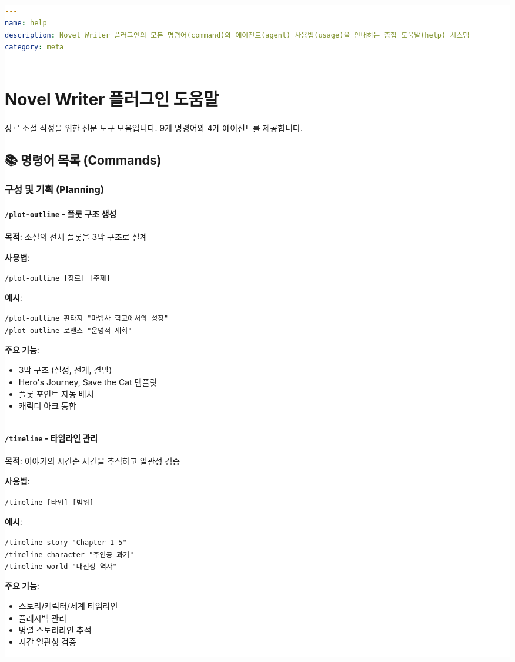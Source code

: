 ```yaml
---
name: help
description: Novel Writer 플러그인의 모든 명령어(command)와 에이전트(agent) 사용법(usage)을 안내하는 종합 도움말(help) 시스템
category: meta
---
```


# Novel Writer 플러그인 도움말

장르 소설 작성을 위한 전문 도구 모음입니다. 9개 명령어와 4개 에이전트를 제공합니다.

## 📚 명령어 목록 (Commands)

### 구성 및 기획 (Planning)

#### `/plot-outline` - 플롯 구조 생성
**목적**: 소설의 전체 플롯을 3막 구조로 설계

**사용법**:
```
/plot-outline [장르] [주제]
```

**예시**:
```
/plot-outline 판타지 "마법사 학교에서의 성장"
/plot-outline 로맨스 "운명적 재회"
```

**주요 기능**:
- 3막 구조 (설정, 전개, 결말)
- Hero's Journey, Save the Cat 템플릿
- 플롯 포인트 자동 배치
- 캐릭터 아크 통합

---

#### `/timeline` - 타임라인 관리
**목적**: 이야기의 시간순 사건을 추적하고 일관성 검증

**사용법**:
```
/timeline [타입] [범위]
```

**예시**:
```
/timeline story "Chapter 1-5"
/timeline character "주인공 과거"
/timeline world "대전쟁 역사"
```

**주요 기능**:
- 스토리/캐릭터/세계 타임라인
- 플래시백 관리
- 병렬 스토리라인 추적
- 시간 일관성 검증

---
